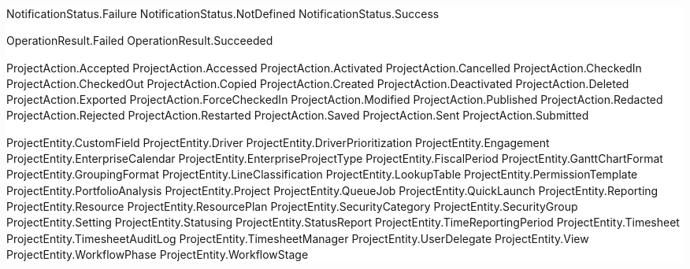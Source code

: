 NotificationStatus.Failure
NotificationStatus.NotDefined
NotificationStatus.Success

OperationResult.Failed
OperationResult.Succeeded

ProjectAction.Accepted
ProjectAction.Accessed
ProjectAction.Activated
ProjectAction.Cancelled
ProjectAction.CheckedIn
ProjectAction.CheckedOut
ProjectAction.Copied
ProjectAction.Created
ProjectAction.Deactivated
ProjectAction.Deleted
ProjectAction.Exported
ProjectAction.ForceCheckedIn
ProjectAction.Modified
ProjectAction.Published
ProjectAction.Redacted
ProjectAction.Rejected
ProjectAction.Restarted
ProjectAction.Saved
ProjectAction.Sent
ProjectAction.Submitted

ProjectEntity.CustomField
ProjectEntity.Driver
ProjectEntity.DriverPrioritization
ProjectEntity.Engagement
ProjectEntity.EnterpriseCalendar
ProjectEntity.EnterpriseProjectType
ProjectEntity.FiscalPeriod
ProjectEntity.GanttChartFormat
ProjectEntity.GroupingFormat
ProjectEntity.LineClassification
ProjectEntity.LookupTable
ProjectEntity.PermissionTemplate
ProjectEntity.PortfolioAnalysis
ProjectEntity.Project
ProjectEntity.QueueJob
ProjectEntity.QuickLaunch
ProjectEntity.Reporting
ProjectEntity.Resource
ProjectEntity.ResourcePlan
ProjectEntity.SecurityCategory
ProjectEntity.SecurityGroup
ProjectEntity.Setting
ProjectEntity.Statusing
ProjectEntity.StatusReport
ProjectEntity.TimeReportingPeriod
ProjectEntity.Timesheet
ProjectEntity.TimesheetAuditLog
ProjectEntity.TimesheetManager
ProjectEntity.UserDelegate
ProjectEntity.View
ProjectEntity.WorkflowPhase
ProjectEntity.WorkflowStage
